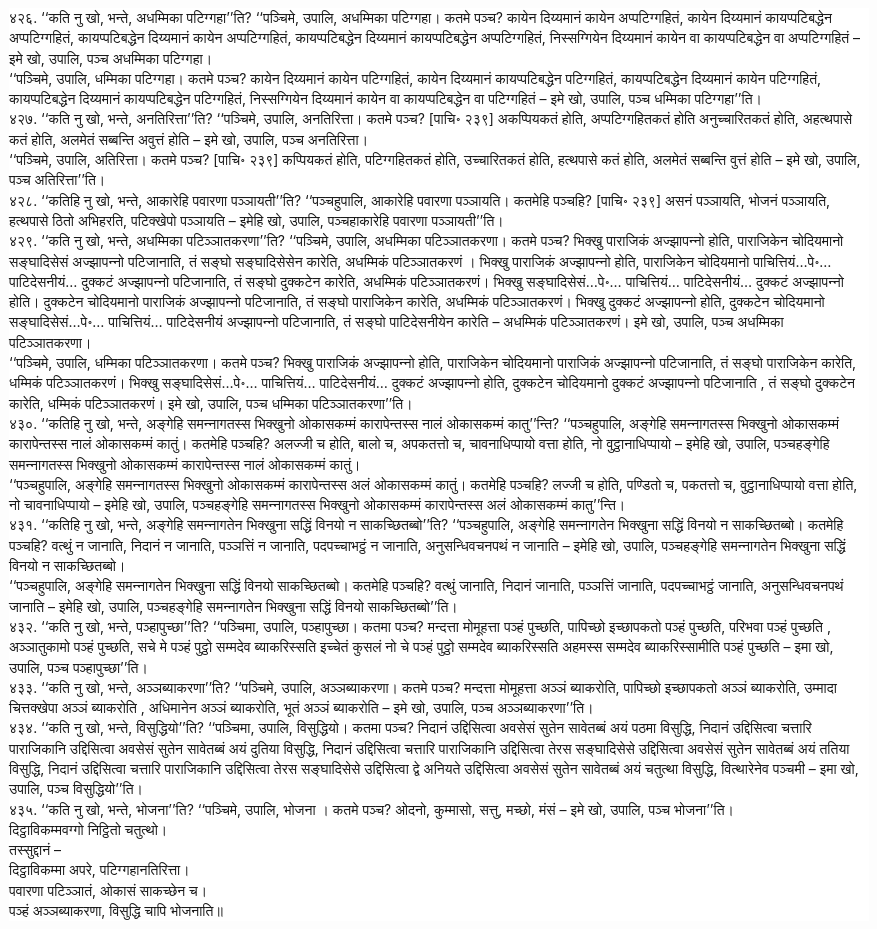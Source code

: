 ४२६. ‘‘कति नु खो, भन्ते, अधम्मिका पटिग्गहा’’ति? ‘‘पञ्‍चिमे, उपालि, अधम्मिका पटिग्गहा। कतमे पञ्‍च? कायेन दिय्यमानं कायेन अप्पटिग्गहितं, कायेन दिय्यमानं कायप्पटिबद्धेन अप्पटिग्गहितं, कायप्पटिबद्धेन दिय्यमानं कायेन अप्पटिग्गहितं, कायप्पटिबद्धेन दिय्यमानं कायप्पटिबद्धेन अप्पटिग्गहितं, निस्सग्गियेन दिय्यमानं कायेन वा कायप्पटिबद्धेन वा अप्पटिग्गहितं – इमे खो, उपालि, पञ्‍च अधम्मिका पटिग्गहा।  
‘‘पञ्‍चिमे, उपालि, धम्मिका पटिग्गहा। कतमे पञ्‍च? कायेन दिय्यमानं कायेन पटिग्गहितं, कायेन दिय्यमानं कायप्पटिबद्धेन पटिग्गहितं, कायप्पटिबद्धेन दिय्यमानं कायेन पटिग्गहितं, कायप्पटिबद्धेन दिय्यमानं कायप्पटिबद्धेन पटिग्गहितं, निस्सग्गियेन दिय्यमानं कायेन वा कायप्पटिबद्धेन वा पटिग्गहितं – इमे खो, उपालि, पञ्‍च धम्मिका पटिग्गहा’’ति।  
४२७. ‘‘कति नु खो, भन्ते, अनतिरित्ता’’ति? ‘‘पञ्‍चिमे, उपालि, अनतिरित्ता। कतमे पञ्‍च? [पाचि॰ २३९] अकप्पियकतं होति, अप्पटिग्गहितकतं होति अनुच्‍चारितकतं होति, अहत्थपासे कतं होति, अलमेतं सब्बन्ति अवुत्तं होति – इमे खो, उपालि, पञ्‍च अनतिरित्ता।  
‘‘पञ्‍चिमे, उपालि, अतिरित्ता। कतमे पञ्‍च? [पाचि॰ २३९] कप्पियकतं होति, पटिग्गहितकतं होति, उच्‍चारितकतं होति, हत्थपासे कतं होति, अलमेतं सब्बन्ति वुत्तं होति – इमे खो, उपालि, पञ्‍च अतिरित्ता’’ति।  
४२८. ‘‘कतिहि नु खो, भन्ते, आकारेहि पवारणा पञ्‍ञायती’’ति? ‘‘पञ्‍चहुपालि, आकारेहि पवारणा पञ्‍ञायति। कतमेहि पञ्‍चहि? [पाचि॰ २३९] असनं पञ्‍ञायति, भोजनं पञ्‍ञायति, हत्थपासे ठितो अभिहरति, पटिक्खेपो पञ्‍ञायति – इमेहि खो, उपालि, पञ्‍चहाकारेहि पवारणा पञ्‍ञायती’’ति।  
४२९. ‘‘कति नु खो, भन्ते, अधम्मिका पटिञ्‍ञातकरणा’’ति? ‘‘पञ्‍चिमे, उपालि, अधम्मिका पटिञ्‍ञातकरणा। कतमे पञ्‍च? भिक्खु पाराजिकं अज्झापन्‍नो होति, पाराजिकेन चोदियमानो सङ्घादिसेसं अज्झापन्‍नो पटिजानाति, तं सङ्घो सङ्घादिसेसेन कारेति, अधम्मिकं पटिञ्‍ञातकरणं । भिक्खु पाराजिकं अज्झापन्‍नो होति, पाराजिकेन चोदियमानो पाचित्तियं…पे॰… पाटिदेसनीयं… दुक्‍कटं अज्झापन्‍नो पटिजानाति, तं सङ्घो दुक्‍कटेन कारेति, अधम्मिकं पटिञ्‍ञातकरणं। भिक्खु सङ्घादिसेसं…पे॰… पाचित्तियं… पाटिदेसनीयं… दुक्‍कटं अज्झापन्‍नो होति। दुक्‍कटेन चोदियमानो पाराजिकं अज्झापन्‍नो पटिजानाति, तं सङ्घो पाराजिकेन कारेति, अधम्मिकं पटिञ्‍ञातकरणं। भिक्खु दुक्‍कटं अज्झापन्‍नो होति, दुक्‍कटेन चोदियमानो सङ्घादिसेसं…पे॰… पाचित्तियं… पाटिदेसनीयं अज्झापन्‍नो पटिजानाति, तं सङ्घो पाटिदेसनीयेन कारेति – अधम्मिकं पटिञ्‍ञातकरणं। इमे खो, उपालि, पञ्‍च अधम्मिका पटिञ्‍ञातकरणा।  
‘‘पञ्‍चिमे, उपालि, धम्मिका पटिञ्‍ञातकरणा। कतमे पञ्‍च? भिक्खु पाराजिकं अज्झापन्‍नो होति, पाराजिकेन चोदियमानो पाराजिकं अज्झापन्‍नो पटिजानाति, तं सङ्घो पाराजिकेन कारेति, धम्मिकं पटिञ्‍ञातकरणं। भिक्खु सङ्घादिसेसं…पे॰… पाचित्तियं… पाटिदेसनीयं… दुक्‍कटं अज्झापन्‍नो होति, दुक्‍कटेन चोदियमानो दुक्‍कटं अज्झापन्‍नो पटिजानाति , तं सङ्घो दुक्‍कटेन कारेति, धम्मिकं पटिञ्‍ञातकरणं। इमे खो, उपालि, पञ्‍च धम्मिका पटिञ्‍ञातकरणा’’ति।  
४३०. ‘‘कतिहि नु खो, भन्ते, अङ्गेहि समन्‍नागतस्स भिक्खुनो ओकासकम्मं कारापेन्तस्स नालं ओकासकम्मं कातु’’न्ति? ‘‘पञ्‍चहुपालि, अङ्गेहि समन्‍नागतस्स भिक्खुनो ओकासकम्मं कारापेन्तस्स नालं ओकासकम्मं कातुं। कतमेहि पञ्‍चहि? अलज्‍जी च होति, बालो च, अपकतत्तो च, चावनाधिप्पायो वत्ता होति, नो वुट्ठानाधिप्पायो – इमेहि खो, उपालि, पञ्‍चहङ्गेहि समन्‍नागतस्स भिक्खुनो ओकासकम्मं कारापेन्तस्स नालं ओकासकम्मं कातुं।  
‘‘पञ्‍चहुपालि, अङ्गेहि समन्‍नागतस्स भिक्खुनो ओकासकम्मं कारापेन्तस्स अलं ओकासकम्मं कातुं। कतमेहि पञ्‍चहि? लज्‍जी च होति, पण्डितो च, पकतत्तो च, वुट्ठानाधिप्पायो वत्ता होति, नो चावनाधिप्पायो – इमेहि खो, उपालि, पञ्‍चहङ्गेहि समन्‍नागतस्स भिक्खुनो ओकासकम्मं कारापेन्तस्स अलं ओकासकम्मं कातु’’न्ति।  
४३१. ‘‘कतिहि नु खो, भन्ते, अङ्गेहि समन्‍नागतेन भिक्खुना सद्धिं विनयो न साकच्छितब्बो’’ति? ‘‘पञ्‍चहुपालि, अङ्गेहि समन्‍नागतेन भिक्खुना सद्धिं विनयो न साकच्छितब्बो। कतमेहि पञ्‍चहि? वत्थुं न जानाति, निदानं न जानाति, पञ्‍ञत्तिं न जानाति, पदपच्‍चाभट्ठं न जानाति, अनुसन्धिवचनपथं न जानाति – इमेहि खो, उपालि, पञ्‍चहङ्गेहि समन्‍नागतेन भिक्खुना सद्धिं विनयो न साकच्छितब्बो।  
‘‘पञ्‍चहुपालि, अङ्गेहि समन्‍नागतेन भिक्खुना सद्धिं विनयो साकच्छितब्बो। कतमेहि पञ्‍चहि? वत्थुं जानाति, निदानं जानाति, पञ्‍ञत्तिं जानाति, पदपच्‍चाभट्ठं जानाति, अनुसन्धिवचनपथं जानाति – इमेहि खो, उपालि, पञ्‍चहङ्गेहि समन्‍नागतेन भिक्खुना सद्धिं विनयो साकच्छितब्बो’’ति।  
४३२. ‘‘कति नु खो, भन्ते, पञ्हापुच्छा’’ति? ‘‘पञ्‍चिमा, उपालि, पञ्हापुच्छा। कतमा पञ्‍च? मन्दत्ता मोमूहत्ता पञ्हं पुच्छति, पापिच्छो इच्छापकतो पञ्हं पुच्छति, परिभवा पञ्हं पुच्छति , अञ्‍ञातुकामो पञ्हं पुच्छति, सचे मे पञ्हं पुट्ठो सम्मदेव ब्याकरिस्सति इच्‍चेतं कुसलं नो चे पञ्हं पुट्ठो सम्मदेव ब्याकरिस्सति अहमस्स सम्मदेव ब्याकरिस्सामीति पञ्हं पुच्छति – इमा खो, उपालि, पञ्‍च पञ्हापुच्छा’’ति।  
४३३. ‘‘कति नु खो, भन्ते, अञ्‍ञब्याकरणा’’ति? ‘‘पञ्‍चिमे, उपालि, अञ्‍ञब्याकरणा। कतमे पञ्‍च? मन्दत्ता मोमूहत्ता अञ्‍ञं ब्याकरोति, पापिच्छो इच्छापकतो अञ्‍ञं ब्याकरोति, उम्मादा चित्तक्खेपा अञ्‍ञं ब्याकरोति , अधिमानेन अञ्‍ञं ब्याकरोति, भूतं अञ्‍ञं ब्याकरोति – इमे खो, उपालि, पञ्‍च अञ्‍ञब्याकरणा’’ति।  
४३४. ‘‘कति नु खो, भन्ते, विसुद्धियो’’ति? ‘‘पञ्‍चिमा, उपालि, विसुद्धियो। कतमा पञ्‍च? निदानं उद्दिसित्वा अवसेसं सुतेन सावेतब्बं अयं पठमा विसुद्धि, निदानं उद्दिसित्वा चत्तारि पाराजिकानि उद्दिसित्वा अवसेसं सुतेन सावेतब्बं अयं दुतिया विसुद्धि, निदानं उद्दिसित्वा चत्तारि पाराजिकानि उद्दिसित्वा तेरस सङ्घादिसेसे उद्दिसित्वा अवसेसं सुतेन सावेतब्बं अयं ततिया विसुद्धि, निदानं उद्दिसित्वा चत्तारि पाराजिकानि उद्दिसित्वा तेरस सङ्घादिसेसे उद्दिसित्वा द्वे अनियते उद्दिसित्वा अवसेसं सुतेन सावेतब्बं अयं चतुत्था विसुद्धि, वित्थारेनेव पञ्‍चमी – इमा खो, उपालि, पञ्‍च विसुद्धियो’’ति।  
४३५. ‘‘कति नु खो, भन्ते, भोजना’’ति? ‘‘पञ्‍चिमे, उपालि, भोजना । कतमे पञ्‍च? ओदनो, कुम्मासो, सत्तु, मच्छो, मंसं – इमे खो, उपालि, पञ्‍च भोजना’’ति।  
दिट्ठाविकम्मवग्गो निट्ठितो चतुत्थो।  
तस्सुद्दानं –  
दिट्ठाविकम्मा अपरे, पटिग्गहानतिरित्ता।  
पवारणा पटिञ्‍ञातं, ओकासं साकच्छेन च।  
पञ्हं अञ्‍ञब्याकरणा, विसुद्धि चापि भोजनाति॥  